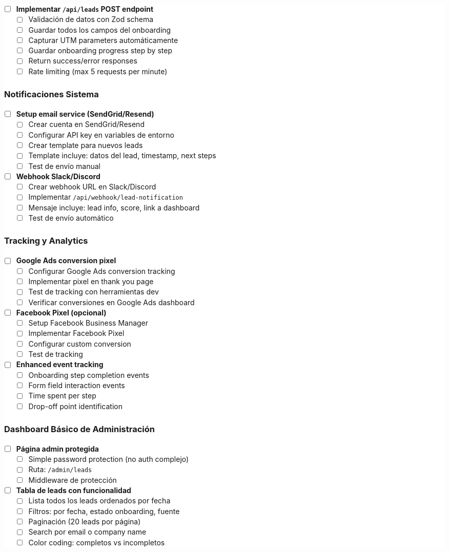 - [ ] **Implementar `/api/leads` POST endpoint**
  - [ ] Validación de datos con Zod schema
  - [ ] Guardar todos los campos del onboarding
  - [ ] Capturar UTM parameters automáticamente
  - [ ] Guardar onboarding progress step by step
  - [ ] Return success/error responses
  - [ ] Rate limiting (max 5 requests per minute)

### Notificaciones Sistema
- [ ] **Setup email service (SendGrid/Resend)**
  - [ ] Crear cuenta en SendGrid/Resend
  - [ ] Configurar API key en variables de entorno
  - [ ] Crear template para nuevos leads
  - [ ] Template incluye: datos del lead, timestamp, next steps
  - [ ] Test de envío manual

- [ ] **Webhook Slack/Discord**
  - [ ] Crear webhook URL en Slack/Discord
  - [ ] Implementar `/api/webhook/lead-notification`
  - [ ] Mensaje incluye: lead info, score, link a dashboard
  - [ ] Test de envío automático

### Tracking y Analytics
- [ ] **Google Ads conversion pixel**
  - [ ] Configurar Google Ads conversion tracking
  - [ ] Implementar pixel en thank you page
  - [ ] Test de tracking con herramientas dev
  - [ ] Verificar conversiones en Google Ads dashboard

- [ ] **Facebook Pixel (opcional)**
  - [ ] Setup Facebook Business Manager
  - [ ] Implementar Facebook Pixel
  - [ ] Configurar custom conversion
  - [ ] Test de tracking

- [ ] **Enhanced event tracking**
  - [ ] Onboarding step completion events
  - [ ] Form field interaction events
  - [ ] Time spent per step
  - [ ] Drop-off point identification

### Dashboard Básico de Administración
- [ ] **Página admin protegida**
  - [ ] Simple password protection (no auth complejo)
  - [ ] Ruta: `/admin/leads`
  - [ ] Middleware de protección

- [ ] **Tabla de leads con funcionalidad**
  - [ ] Lista todos los leads ordenados por fecha
  - [ ] Filtros: por fecha, estado onboarding, fuente
  - [ ] Paginación (20 leads por página)
  - [ ] Search por email o company name
  - [ ] Color coding: completos vs incompletos
